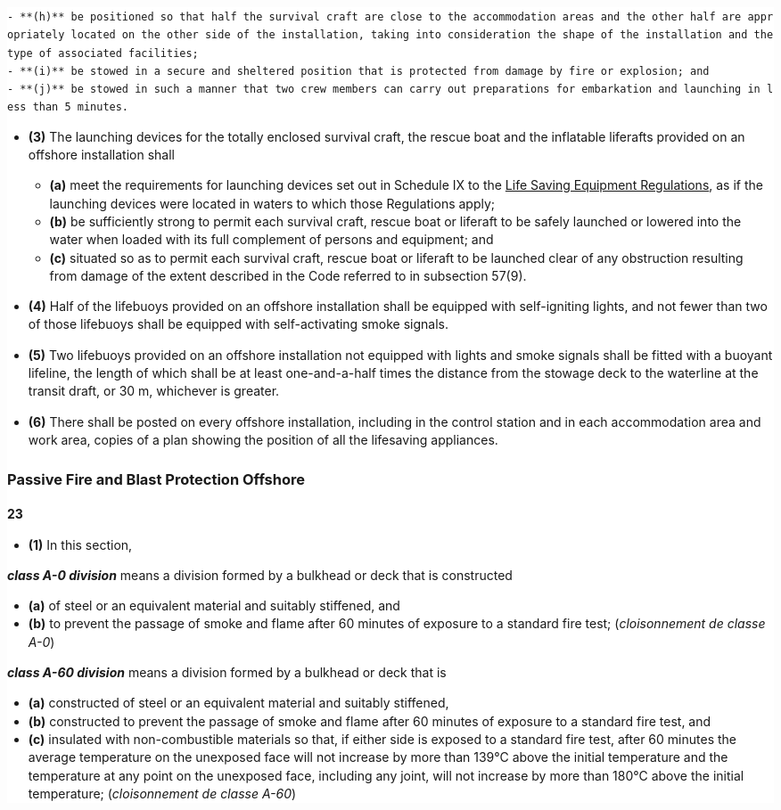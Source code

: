 	- **(h)** be positioned so that half the survival craft are close to the accommodation areas and the other half are appropriately located on the other side of the installation, taking into consideration the shape of the installation and the type of associated facilities;
	- **(i)** be stowed in a secure and sheltered position that is protected from damage by fire or explosion; and
	- **(j)** be stowed in such a manner that two crew members can carry out preparations for embarkation and launching in less than 5 minutes.

- **(3)** The launching devices for the totally enclosed survival craft, the rescue boat and the inflatable liferafts provided on an offshore installation shall
	- **(a)** meet the requirements for launching devices set out in Schedule IX to the [Life Saving Equipment Regulations](/en/Regulations/Consolidated%20Regulations%20of%20Canada/1401-1500/C.R.C.,%20c.%201436.md), as if the launching devices were located in waters to which those Regulations apply;
	- **(b)** be sufficiently strong to permit each survival craft, rescue boat or liferaft to be safely launched or lowered into the water when loaded with its full complement of persons and equipment; and
	- **(c)** situated so as to permit each survival craft, rescue boat or liferaft to be launched clear of any obstruction resulting from damage of the extent described in the Code referred to in subsection 57(9).

- **(4)** Half of the lifebuoys provided on an offshore installation shall be equipped with self-igniting lights, and not fewer than two of those lifebuoys shall be equipped with self-activating smoke signals.

- **(5)** Two lifebuoys provided on an offshore installation not equipped with lights and smoke signals shall be fitted with a buoyant lifeline, the length of which shall be at least one-and-a-half times the distance from the stowage deck to the waterline at the transit draft, or 30 m, whichever is greater.

- **(6)** There shall be posted on every offshore installation, including in the control station and in each accommodation area and work area, copies of a plan showing the position of all the lifesaving appliances.




### Passive Fire and Blast Protection Offshore


**23** 

- **(1)** In this section,

***class A-0 division*** means a division formed by a bulkhead or deck that is constructed
- **(a)** of steel or an equivalent material and suitably stiffened, and
- **(b)** to prevent the passage of smoke and flame after 60 minutes of exposure to a standard fire test; (*cloisonnement de classe A-0*)

***class A-60 division*** means a division formed by a bulkhead or deck that is
- **(a)** constructed of steel or an equivalent material and suitably stiffened,
- **(b)** constructed to prevent the passage of smoke and flame after 60 minutes of exposure to a standard fire test, and
- **(c)** insulated with non-combustible materials so that, if either side is exposed to a standard fire test, after 60 minutes the average temperature on the unexposed face will not increase by more than 139°C above the initial temperature and the temperature at any point on the unexposed face, including any joint, will not increase by more than 180°C above the initial temperature; (*cloisonnement de classe A-60*)
